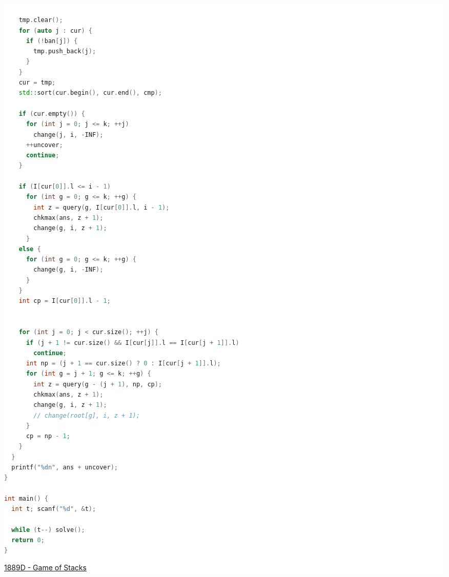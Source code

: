 ```cpp

    tmp.clear();
    for (auto j : cur) {
      if (!ban[j]) {
        tmp.push_back(j);
      }
    }
    cur = tmp;
    std::sort(cur.begin(), cur.end(), cmp);
    
    if (cur.empty()) {
      for (int j = 0; j <= k; ++j)
        change(j, i, -INF);
      ++uncover;
      continue;
    }
    
    if (I[cur[0]].l <= i - 1)
      for (int g = 0; g <= k; ++g) {
        int z = query(g, I[cur[0]].l, i - 1);
        chkmax(ans, z + 1);
        change(g, i, z + 1);
      }
    else {
      for (int g = 0; g <= k; ++g) {
        change(g, i, -INF);
      }
    }
    int cp = I[cur[0]].l - 1;
    

    for (int j = 0; j < cur.size(); ++j) {
      if (j + 1 != cur.size() && I[cur[j]].l == I[cur[j + 1]].l)
        continue;
      int np = (j + 1 == cur.size() ? 0 : I[cur[j + 1]].l);
      for (int g = j + 1; g <= k; ++g) {
        int z = query(g - (j + 1), np, cp);
        chkmax(ans, z + 1);
        change(g, i, z + 1);
        // change(root[g], i, z + 1);
      }
      cp = np - 1;
    }
  }
  printf("%dn", ans + uncover);
}

int main() {
  int t; scanf("%d", &t);

  while (t--) solve();
  return 0;
}
```
[1889D - Game of Stacks](../problems/D._Game_of_Stacks.md "Codeforces Round 906 (Div. 1)")
